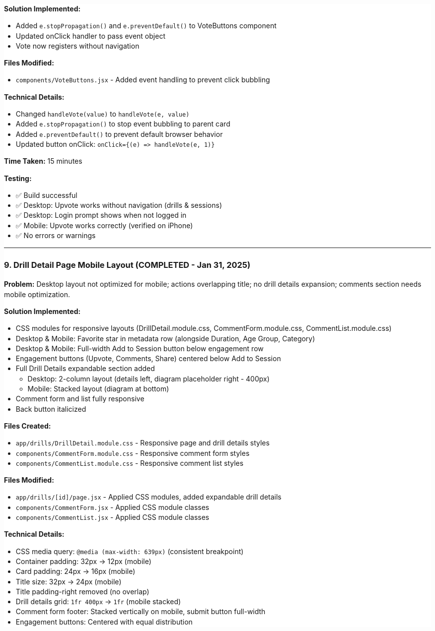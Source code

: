 **Solution Implemented:**
- Added `e.stopPropagation()` and `e.preventDefault()` to VoteButtons component
- Updated onClick handler to pass event object
- Vote now registers without navigation

**Files Modified:**
- `components/VoteButtons.jsx` - Added event handling to prevent click bubbling

**Technical Details:**
- Changed `handleVote(value)` to `handleVote(e, value)`
- Added `e.stopPropagation()` to stop event bubbling to parent card
- Added `e.preventDefault()` to prevent default browser behavior
- Updated button onClick: `onClick={(e) => handleVote(e, 1)}`

**Time Taken:** 15 minutes

**Testing:**
- ✅ Build successful
- ✅ Desktop: Upvote works without navigation (drills & sessions)
- ✅ Desktop: Login prompt shows when not logged in
- ✅ Mobile: Upvote works correctly (verified on iPhone)
- ✅ No errors or warnings

---

### 9. Drill Detail Page Mobile Layout (COMPLETED - Jan 31, 2025)

**Problem:** Desktop layout not optimized for mobile; actions overlapping title; no drill details expansion; comments section needs mobile optimization.

**Solution Implemented:**
- CSS modules for responsive layouts (DrillDetail.module.css, CommentForm.module.css, CommentList.module.css)
- Desktop & Mobile: Favorite star in metadata row (alongside Duration, Age Group, Category)
- Desktop & Mobile: Full-width Add to Session button below engagement row
- Engagement buttons (Upvote, Comments, Share) centered below Add to Session
- Full Drill Details expandable section added
  - Desktop: 2-column layout (details left, diagram placeholder right - 400px)
  - Mobile: Stacked layout (diagram at bottom)
- Comment form and list fully responsive
- Back button italicized

**Files Created:**
- `app/drills/DrillDetail.module.css` - Responsive page and drill details styles
- `components/CommentForm.module.css` - Responsive comment form styles
- `components/CommentList.module.css` - Responsive comment list styles

**Files Modified:**
- `app/drills/[id]/page.jsx` - Applied CSS modules, added expandable drill details
- `components/CommentForm.jsx` - Applied CSS module classes
- `components/CommentList.jsx` - Applied CSS module classes

**Technical Details:**
- CSS media query: `@media (max-width: 639px)` (consistent breakpoint)
- Container padding: 32px → 12px (mobile)
- Card padding: 24px → 16px (mobile)
- Title size: 32px → 24px (mobile)
- Title padding-right removed (no overlap)
- Drill details grid: `1fr 400px` → `1fr` (mobile stacked)
- Comment form footer: Stacked vertically on mobile, submit button full-width
- Engagement buttons: Centered with equal distribution
